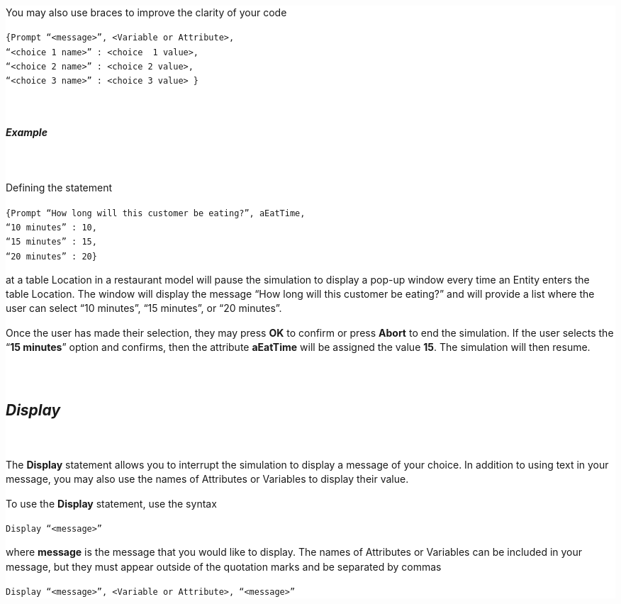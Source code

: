 You may also use braces to improve the clarity of your code 

~~~
{Prompt “<message>”, <Variable or Attribute>,
“<choice 1 name>” : <choice  1 value>, 
“<choice 2 name>” : <choice 2 value>, 
“<choice 3 name>” : <choice 3 value> }
~~~

<br>

##### Example
<br>

Defining the statement 

~~~
{Prompt “How long will this customer be eating?”, aEatTime, 
“10 minutes” : 10,
“15 minutes” : 15,
“20 minutes” : 20} 
~~~

at a table Location in a restaurant model will pause the simulation to display a pop-up window every time an Entity enters the table Location. 
The window will display the message “How long will this customer be eating?” and will provide a list where the user can select “10 minutes”, “15 minutes”, or “20 minutes”. 

Once the user has made their selection, they may press **OK** to confirm or press **Abort** to end the simulation. 
If the user selects the “**15 minutes**” option and confirms, then the attribute **aEatTime** will be assigned the value **15**.
The simulation will then resume.  

<br>

## **_Display_**
<br>

The **Display** statement allows you to interrupt the simulation to display a message of your choice. 
In addition to using text in your message, you may also use the names of Attributes or Variables to display their value. 

To use the **Display** statement, use the syntax

~~~
Display “<message>” 
~~~

where **message** is the message that you would like to display. 
The names of Attributes or Variables can be included in your message, but they must appear outside of the quotation marks and be separated by commas

~~~
Display “<message>”, <Variable or Attribute>, “<message>”
~~~
